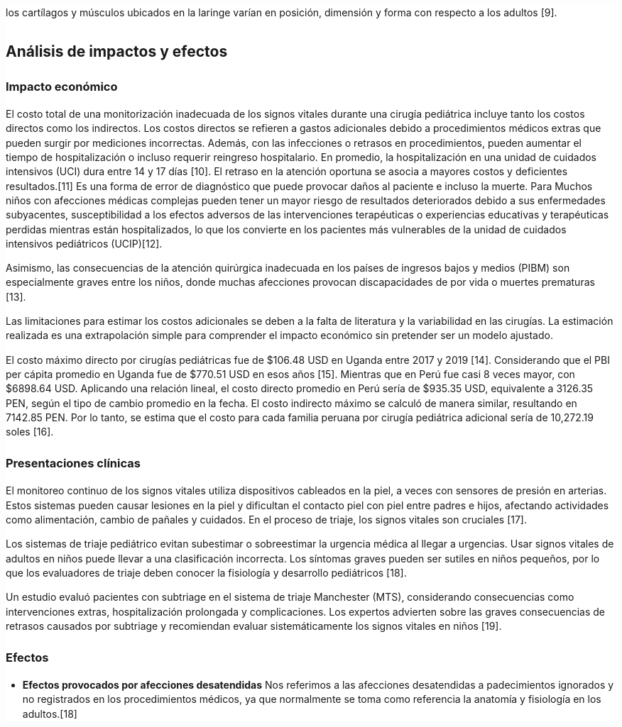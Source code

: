 los cartílagos y músculos ubicados en la laringe varían en posición, dimensión y forma con respecto a los adultos [9].

## Análisis de impactos y efectos
### Impacto económico
El costo total de una monitorización inadecuada de los signos vitales durante una cirugía pediátrica incluye tanto los costos directos como los indirectos. Los costos directos se refieren a gastos adicionales debido a procedimientos médicos extras que pueden surgir por mediciones incorrectas. Además, con las infecciones o retrasos en procedimientos, pueden aumentar el tiempo de hospitalización o incluso requerir reingreso hospitalario. En promedio, la hospitalización en una unidad de cuidados intensivos (UCI) dura entre 14 y 17 días [10]. El retraso en la atención
oportuna se asocia a mayores costos y deficientes resultados.[11] Es una forma de error de diagnóstico que puede provocar daños al paciente e incluso la muerte. Para 
Muchos niños con afecciones médicas complejas pueden tener un mayor riesgo de resultados deteriorados debido a sus enfermedades subyacentes, susceptibilidad a los efectos adversos de las intervenciones terapéuticas o experiencias educativas y terapéuticas perdidas mientras están hospitalizados, lo que los convierte en los pacientes más vulnerables de la unidad de cuidados intensivos pediátricos (UCIP)[12].

Asimismo, las consecuencias de la atención quirúrgica inadecuada en los países de ingresos bajos y medios (PIBM) son especialmente graves entre los niños, donde muchas afecciones provocan discapacidades de por vida o muertes prematuras [13].


Las limitaciones para estimar los costos adicionales se deben a la falta de literatura y la variabilidad en las cirugías. La estimación realizada es una extrapolación simple para comprender el impacto económico sin pretender ser un modelo ajustado.

El costo máximo directo por cirugías pediátricas fue de $106.48 USD en Uganda entre 2017 y 2019 [14]. Considerando que el PBI per cápita promedio en Uganda fue de $770.51 USD en esos años [15]. Mientras que en Perú fue casi 8 veces mayor, con $6898.64 USD. Aplicando una relación lineal, el costo directo promedio en Perú sería de $935.35 USD, equivalente a 3126.35 PEN, según el tipo de cambio promedio en la fecha. El costo indirecto máximo se calculó de manera similar, resultando en 7142.85 PEN. Por lo tanto, se estima que el costo para cada familia peruana por cirugía pediátrica adicional sería de 10,272.19 soles [16].

### Presentaciones clínicas
El monitoreo continuo de los signos vitales utiliza dispositivos cableados en la piel, a veces con sensores de presión en arterias. Estos sistemas pueden causar lesiones en la piel y dificultan el contacto piel con piel entre padres e hijos, afectando actividades como alimentación, cambio de pañales y cuidados. En el proceso de triaje, los signos vitales son cruciales [17].

Los sistemas de triaje pediátrico evitan subestimar o sobreestimar la urgencia médica al llegar a urgencias. Usar signos vitales de adultos en niños puede llevar a una clasificación incorrecta. Los síntomas graves pueden ser sutiles en niños pequeños, por lo que los evaluadores de triaje deben conocer la fisiología y desarrollo pediátricos [18].

Un estudio evaluó pacientes con subtriage en el sistema de triaje Manchester (MTS), considerando consecuencias como intervenciones extras, hospitalización prolongada y complicaciones. Los expertos advierten sobre las graves consecuencias de retrasos causados por subtriage y recomiendan evaluar sistemáticamente los signos vitales en niños [19].

### Efectos
- **Efectos provocados por afecciones desatendidas**
Nos referimos a las afecciones desatendidas a padecimientos ignorados y no registrados en los procedimientos médicos, ya que normalmente se toma como referencia la anatomía y fisiología en los adultos.[18]
